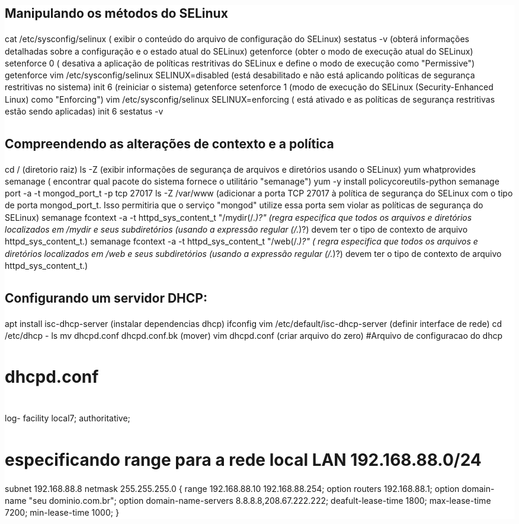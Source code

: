 ## Manipulando os métodos do SELinux
 cat /etc/sysconfig/selinux ( exibir o conteúdo do arquivo de configuração do SELinux)
 sestatus -v (obterá informações detalhadas sobre a configuração e o estado atual do SELinux)
 getenforce (obter o modo de execução atual do SELinux)
 setenforce 0 ( desativa a aplicação de políticas restritivas do SELinux e define o modo de execução como "Permissive")
 getenforce
 vim /etc/sysconfig/selinux 
 SELINUX=disabled (está desabilitado e não está aplicando políticas de segurança restritivas no sistema)
 init 6 (reiniciar o sistema)
 getenforce
 setenforce 1 (modo de execução do SELinux (Security-Enhanced Linux) como "Enforcing")
 vim /etc/sysconfig/selinux
 SELINUX=enforcing ( está ativado e as políticas de segurança restritivas estão sendo aplicadas)
 init 6
 sestatus -v

## Compreendendo as alterações de contexto e a política
cd / (diretorio raiz)
ls -Z (exibir informações de segurança de arquivos e diretórios usando o SELinux)
yum whatprovides semanage ( encontrar qual pacote do sistema fornece o utilitário "semanage")
yum -y install policycoreutils-python
semanage port -a -t mongod_port_t -p tcp 27017 ls -Z /var/www (adicionar a porta TCP 27017 à política de segurança do SELinux com o tipo de porta mongod_port_t. Isso permitiria que o serviço "mongod" utilize essa porta sem violar as políticas de segurança do SELinux)
semanage fcontext -a -t httpd_sys_content_t "/mydir(/.*)?" (regra especifica que todos os arquivos e diretórios localizados em /mydir e seus subdiretórios (usando a expressão regular (/.*)?) devem ter o tipo de contexto de arquivo httpd_sys_content_t.)
semanage fcontext -a -t httpd_sys_content_t "/web(/.*)?" ( regra especifica que todos os arquivos e diretórios localizados em /web e seus subdiretórios (usando a expressão regular (/.*)?) devem ter o tipo de contexto de arquivo httpd_sys_content_t.)

## Configurando um servidor DHCP:
apt install isc-dhcp-server (instalar dependencias dhcp)
ifconfig
vim /etc/default/isc-dhcp-server (definir interface de rede)
cd /etc/dhcp - ls
mv dhcpd.conf dhcpd.conf.bk (mover)
vim dhcpd.conf (criar arquivo do zero)
 #Arquivo de configuracao do dhcp
 # dhcpd.conf
 #
 log- facility local7;
 authoritative;

 # especificando range para a rede local LAN 192.168.88.0/24
 subnet 192.168.88.8 netmask 255.255.255.0 {
        range 192.168.88.10 192.168.88.254;
        option routers 192.168.88.1;
        option domain-name "seu dominio.com.br";
        option domain-name-servers 8.8.8.8,208.67.222.222;
        deafult-lease-time 1800;
        max-lease-time 7200;
        min-lease-time 1000;
 }
